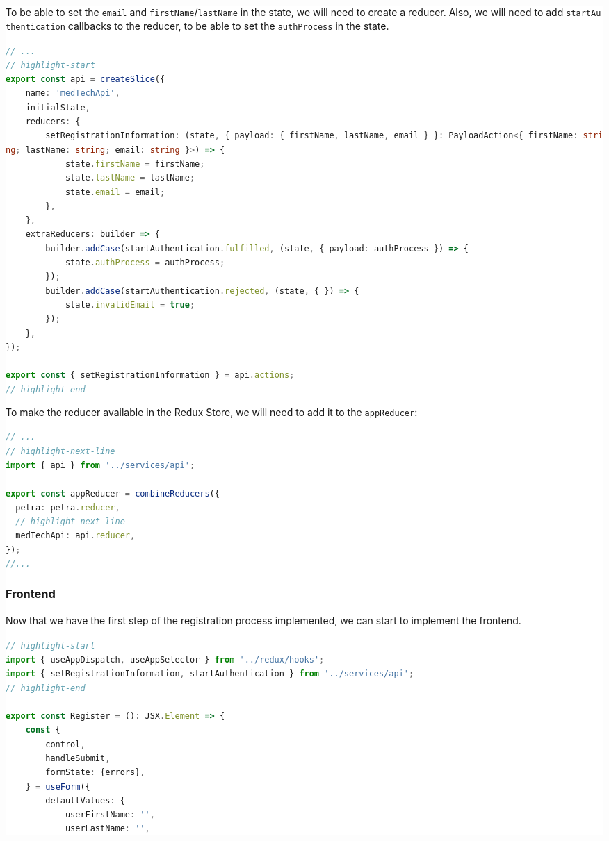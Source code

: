 To be able to set the `email` and `firstName`/`lastName` in the state, we will need to create a reducer. Also, we will need to add `startAuthentication` callbacks to the reducer, to be able to set the `authProcess` in the state. 

``` typescript title="/services/api.ts"
// ...
// highlight-start
export const api = createSlice({
    name: 'medTechApi',
    initialState,
    reducers: {
        setRegistrationInformation: (state, { payload: { firstName, lastName, email } }: PayloadAction<{ firstName: string; lastName: string; email: string }>) => {
            state.firstName = firstName;
            state.lastName = lastName;
            state.email = email;
        },
    },
    extraReducers: builder => {
        builder.addCase(startAuthentication.fulfilled, (state, { payload: authProcess }) => {
            state.authProcess = authProcess;
        });
        builder.addCase(startAuthentication.rejected, (state, { }) => {
            state.invalidEmail = true;
        });
    },
});

export const { setRegistrationInformation } = api.actions;
// highlight-end
```

To make the reducer available in the Redux Store, we will need to add it to the `appReducer`:

``` typescript title="/redux/reducer.ts"
// ...
// highlight-next-line
import { api } from '../services/api';

export const appReducer = combineReducers({
  petra: petra.reducer,
  // highlight-next-line
  medTechApi: api.reducer,
});
//...
```

### Frontend

Now that we have the first step of the registration process implemented, we can start to implement the frontend.

```typescript title="/screens/Register.tsx"
// highlight-start
import { useAppDispatch, useAppSelector } from '../redux/hooks';
import { setRegistrationInformation, startAuthentication } from '../services/api';
// highlight-end

export const Register = (): JSX.Element => {
    const {
        control,
        handleSubmit,
        formState: {errors},
    } = useForm({
        defaultValues: {
            userFirstName: '',
            userLastName: '',
```